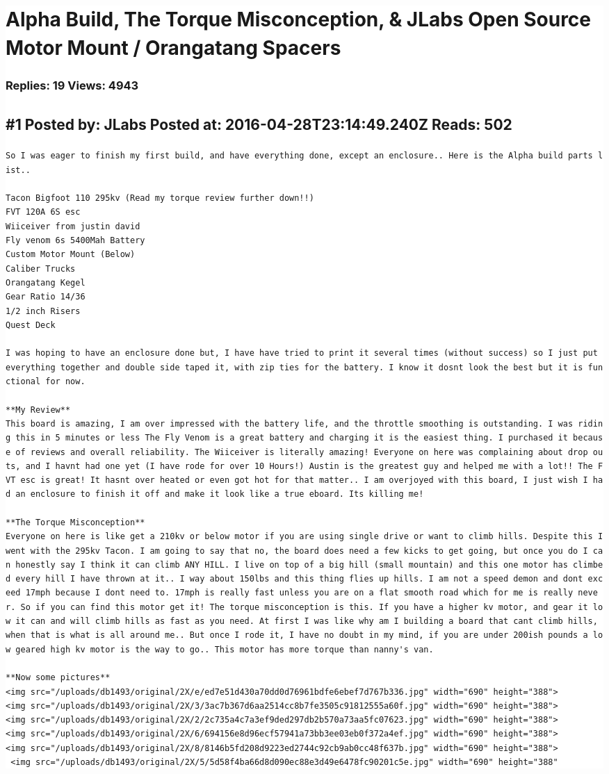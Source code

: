 # Alpha Build, The Torque Misconception, &amp; JLabs Open Source Motor Mount / Orangatang Spacers

### Replies: 19 Views: 4943

## \#1 Posted by: JLabs Posted at: 2016-04-28T23:14:49.240Z Reads: 502

```
So I was eager to finish my first build, and have everything done, except an enclosure.. Here is the Alpha build parts list..

Tacon Bigfoot 110 295kv (Read my torque review further down!!)
FVT 120A 6S esc
Wiiceiver from justin david
Fly venom 6s 5400Mah Battery
Custom Motor Mount (Below)
Caliber Trucks
Orangatang Kegel 
Gear Ratio 14/36
1/2 inch Risers
Quest Deck

I was hoping to have an enclosure done but, I have have tried to print it several times (without success) so I just put everything together and double side taped it, with zip ties for the battery. I know it dosnt look the best but it is functional for now.

**My Review**
This board is amazing, I am over impressed with the battery life, and the throttle smoothing is outstanding. I was riding this in 5 minutes or less The Fly Venom is a great battery and charging it is the easiest thing. I purchased it because of reviews and overall reliability. The Wiiceiver is literally amazing! Everyone on here was complaining about drop outs, and I havnt had one yet (I have rode for over 10 Hours!) Austin is the greatest guy and helped me with a lot!! The FVT esc is great! It hasnt over heated or even got hot for that matter.. I am overjoyed with this board, I just wish I had an enclosure to finish it off and make it look like a true eboard. Its killing me!

**The Torque Misconception**
Everyone on here is like get a 210kv or below motor if you are using single drive or want to climb hills. Despite this I went with the 295kv Tacon. I am going to say that no, the board does need a few kicks to get going, but once you do I can honestly say I think it can climb ANY HILL. I live on top of a big hill (small mountain) and this one motor has climbed every hill I have thrown at it.. I way about 150lbs and this thing flies up hills. I am not a speed demon and dont exceed 17mph because I dont need to. 17mph is really fast unless you are on a flat smooth road which for me is really never. So if you can find this motor get it! The torque misconception is this. If you have a higher kv motor, and gear it low it can and will climb hills as fast as you need. At first I was like why am I building a board that cant climb hills, when that is what is all around me.. But once I rode it, I have no doubt in my mind, if you are under 200ish pounds a low geared high kv motor is the way to go.. This motor has more torque than nanny's van.

**Now some pictures**
<img src="/uploads/db1493/original/2X/e/ed7e51d430a70dd0d76961bdfe6ebef7d767b336.jpg" width="690" height="388">
<img src="/uploads/db1493/original/2X/3/3ac7b367d6aa2514cc8b7fe3505c91812555a60f.jpg" width="690" height="388">
<img src="/uploads/db1493/original/2X/2/2c735a4c7a3ef9ded297db2b570a73aa5fc07623.jpg" width="690" height="388">
<img src="/uploads/db1493/original/2X/6/694156e8d96ecf57941a73bb3ee03eb0f372a4ef.jpg" width="690" height="388">
<img src="/uploads/db1493/original/2X/8/8146b5fd208d9223ed2744c92cb9ab0cc48f637b.jpg" width="690" height="388">
 <img src="/uploads/db1493/original/2X/5/5d58f4ba66d8d090ec88e3d49e6478fc90201c5e.jpg" width="690" height="388"
```